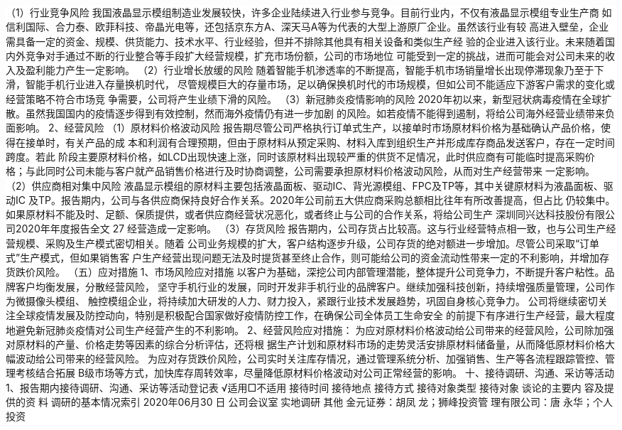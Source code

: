 （1）行业竞争风险
我国液晶显示模组制造业发展较快，许多企业陆续进入行业参与竞争。目前行业内，不仅有液晶显示模组专业生产商
如信利国际、合力泰、欧菲科技、帝晶光电等，还包括京东方A、深天马A等为代表的大型上游原厂企业。虽然该行业有较
高进入壁垒，企业需具备一定的资金、规模、供货能力、技术水平、行业经验，但并不排除其他具有相关设备和类似生产经
验的企业进入该行业。未来随着国内外竞争对手通过不断的行业整合等手段扩大经营规模，扩充市场份额，公司的市场地位
可能受到一定的挑战，进而可能会对公司未来的收入及盈利能力产生一定影响。
（2）行业增长放缓的风险
随着智能手机渗透率的不断提高，智能手机市场销量增长出现停滞现象乃至于下滑，智能手机行业进入存量换机时代，
尽管规模巨大的存量市场，足以确保换机时代的市场规模，但如公司不能适应下游客户需求的变化或经营策略不符合市场竞
争需要，公司将产生业绩下滑的风险。
（3）新冠肺炎疫情影响的风险
2020年初以来，新型冠状病毒疫情在全球扩散。虽然我国国内的疫情逐步得到有效控制，然而海外疫情仍有进一步加剧
的风险。如若疫情不能得到遏制，将给公司海外经营业绩带来负面影响。
2、经营风险
（1）原材料价格波动风险
报告期尽管公司严格执行订单式生产，以接单时市场原材料价格为基础确认产品价格，使得在接单时，有关产品的成
本和利润有合理预期，但由于原材料从预定采购、材料入库到组织生产并形成库存商品发送客户，存在一定时间跨度。若此
阶段主要原材料价格，如LCD出现快速上涨，同时该原材料出现较严重的供货不足情况，此时供应商有可能临时提高采购价
格；与此同时公司未能与客户就产品销售价格进行及时协商调整，公司需要承担原材料价格波动风险，从而对生产经营带来
一定影响。
（2）供应商相对集中风险
液晶显示模组的原材料主要包括液晶面板、驱动IC、背光源模组、FPC及TP等，其中关键原材料为液晶面板、驱动IC
及TP。报告期内，公司与各供应商保持良好合作关系。2020年公司前五大供应商采购总额相比往年有所改善提高，但占比
仍较集中。如果原材料不能及时、足额、保质提供，或者供应商经营状况恶化，或者终止与公司的合作关系，将给公司生产
深圳同兴达科技股份有限公司2020年年度报告全文
27
经营造成一定影响。
（3）存货风险
报告期内，公司存货占比较高。这与行业经营特点相一致，也与公司生产经营规模、采购及生产模式密切相关。随着
公司业务规模的扩大，客户结构逐步升级，公司存货的绝对额进一步增加。尽管公司采取“订单式”生产模式，但如果销售客
户生产经营出现问题无法及时提货甚至终止合作，则可能给公司的资金流动性带来一定的不利影响，并增加存货跌价风险。
（五）应对措施
1、市场风险应对措施
以客户为基础，深挖公司内部管理潜能，整体提升公司竞争力，不断提升客户粘性。品牌客户均衡发展，分散经营风险，
坚守手机行业的发展，同时开发非手机行业的品牌客户。继续加强科技创新，持续增强质量管理，公司作为微摄像头模组、
触控模组企业，将持续加大研发的人力、财力投入，紧跟行业技术发展趋势，巩固自身核心竞争力。
公司将继续密切关注全球疫情发展及防控动向，特别是积极配合国家做好疫情防控工作，在确保公司全体员工生命安全
的前提下有序进行生产经营，最大程度地避免新冠肺炎疫情对公司生产经营产生的不利影响。
2、经营风险应对措施：
为应对原材料价格波动给公司带来的经营风险，公司除加强对原材料的产量、价格走势等因素的综合分析评估，还将根
据生产计划和原材料市场的走势灵活安排原材料储备量，从而降低原材料价格大幅波动给公司带来的经营风险。
为应对存货跌价风险，公司实时关注库存情况，通过管理系统分析、加强销售、生产等各流程跟踪管控、管理考核结合拓展
B级市场等方式，加快库存周转效率，尽量降低原材料价格波动对公司正常经营的影响。
十、接待调研、沟通、采访等活动
1、报告期内接待调研、沟通、采访等活动登记表
√适用□不适用
接待时间
接待地点
接待方式
接待对象类型
接待对象
谈论的主要内
容及提供的资
料
调研的基本情况索引
2020年06月30
日
公司会议室
实地调研
其他
金元证券：胡凤
龙；狮峰投资管
理有限公司：唐
永华；个人投资
